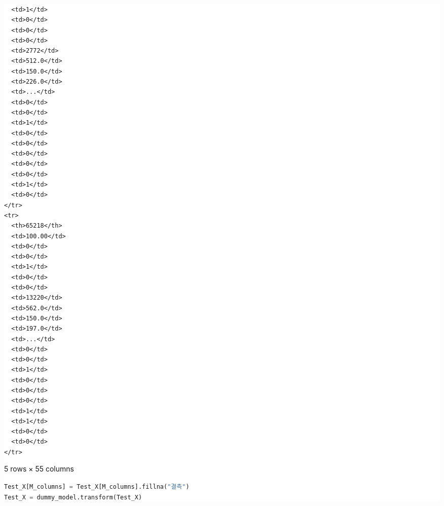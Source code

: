       <td>1</td>
      <td>0</td>
      <td>0</td>
      <td>0</td>
      <td>2772</td>
      <td>512.0</td>
      <td>150.0</td>
      <td>226.0</td>
      <td>...</td>
      <td>0</td>
      <td>0</td>
      <td>1</td>
      <td>0</td>
      <td>0</td>
      <td>0</td>
      <td>0</td>
      <td>0</td>
      <td>1</td>
      <td>0</td>
    </tr>
    <tr>
      <th>65218</th>
      <td>100.00</td>
      <td>0</td>
      <td>0</td>
      <td>1</td>
      <td>0</td>
      <td>0</td>
      <td>13220</td>
      <td>562.0</td>
      <td>150.0</td>
      <td>197.0</td>
      <td>...</td>
      <td>0</td>
      <td>0</td>
      <td>1</td>
      <td>0</td>
      <td>0</td>
      <td>0</td>
      <td>1</td>
      <td>1</td>
      <td>0</td>
      <td>0</td>
    </tr>
  </tbody>
</table>
<p>5 rows × 55 columns</p>
</div>




```python
Test_X[M_columns] = Test_X[M_columns].fillna("결측")
Test_X = dummy_model.transform(Test_X)
```
